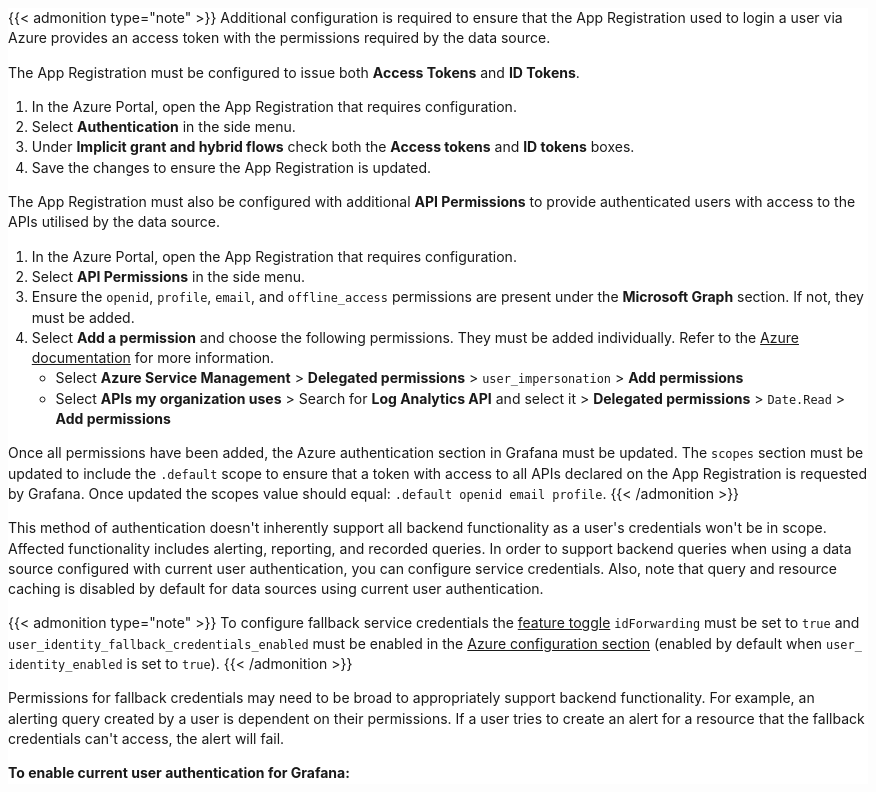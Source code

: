 {{\< admonition type="note" \>}}
Additional configuration is required to ensure that the App Registration used to login a user via Azure provides an access token with the permissions required by the data source.

The App Registration must be configured to issue both **Access Tokens** and **ID Tokens**.

1. In the Azure Portal, open the App Registration that requires configuration.
2. Select **Authentication** in the side menu.
3. Under **Implicit grant and hybrid flows** check both the **Access tokens** and **ID tokens** boxes.
4. Save the changes to ensure the App Registration is updated.

The App Registration must also be configured with additional **API Permissions** to provide authenticated users with access to the APIs utilised by the data source.

1. In the Azure Portal, open the App Registration that requires configuration.
2. Select **API Permissions** in the side menu.
3. Ensure the `openid`, `profile`, `email`, and `offline_access` permissions are present under the **Microsoft Graph** section. If not, they must be added.
4. Select **Add a permission** and choose the following permissions. They must be added individually. Refer to the [Azure documentation](https://learn.microsoft.com/en-us/entra/identity-platform/quickstart-configure-app-access-web-apis) for more information.
   - Select **Azure Service Management** \> **Delegated permissions** \> `user_impersonation` \> **Add permissions**
   - Select **APIs my organization uses** \> Search for **Log Analytics API** and select it \> **Delegated permissions** \> `Date.Read` \> **Add permissions**

Once all permissions have been added, the Azure authentication section in Grafana must be updated. The `scopes` section must be updated to include the `.default` scope to ensure that a token with access to all APIs declared on the App Registration is requested by Grafana. Once updated the scopes value should equal: `.default openid email profile`.
{{\< /admonition \>}}

This method of authentication doesn't inherently support all backend functionality as a user's credentials won't be in scope.
Affected functionality includes alerting, reporting, and recorded queries.
In order to support backend queries when using a data source configured with current user authentication, you can configure service credentials.
Also, note that query and resource caching is disabled by default for data sources using current user authentication.

{{\< admonition type="note" \>}}
To configure fallback service credentials the [feature toggle](ref:configure-grafana-feature-toggles) `idForwarding` must be set to `true` and `user_identity_fallback_credentials_enabled` must be enabled in the [Azure configuration section](ref:configure-grafana-azure) (enabled by default when `user_identity_enabled` is set to `true`).
{{\< /admonition \>}}

Permissions for fallback credentials may need to be broad to appropriately support backend functionality.
For example, an alerting query created by a user is dependent on their permissions.
If a user tries to create an alert for a resource that the fallback credentials can't access, the alert will fail.

**To enable current user authentication for Grafana:**
